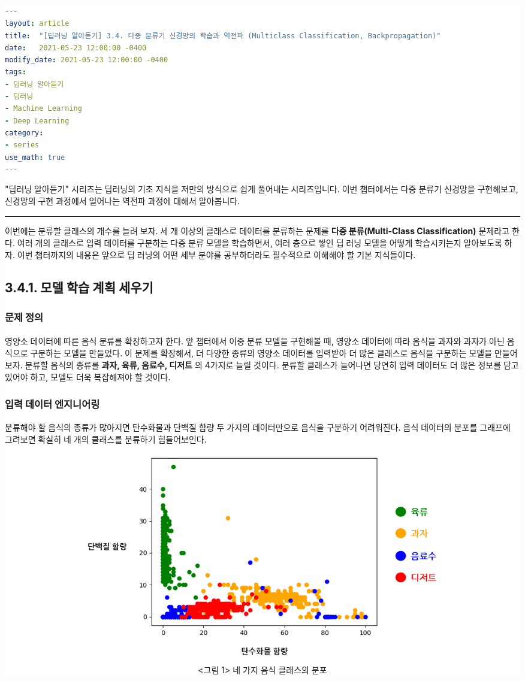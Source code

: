```yaml
---
layout: article
title:  "[딥러닝 알아듣기] 3.4. 다중 분류기 신경망의 학습과 역전파 (Multiclass Classification, Backpropagation)"
date:   2021-05-23 12:00:00 -0400
modify_date: 2021-05-23 12:00:00 -0400
tags:
- 딥러닝 알아듣기
- 딥러닝
- Machine Learning
- Deep Learning
category: 
- series
use_math: true
---
```


"딥러닝 알아듣기" 시리즈는 딥러닝의 기초 지식을 저만의 방식으로 쉽게 풀어내는 시리즈입니다.
이번 챕터에서는 다중 분류기 신경망을 구현해보고, 신경망의 구현 과정에서 일어나는 역전파 과정에 대해서 알아봅니다.


-----
이번에는 분류할 클래스의 개수를 늘려 보자. 세 개 이상의 클래스로 데이터를 분류하는 문제를 __다중 분류(Multi-Class Classification)__ 문제라고 한다. 여러 개의 클래스로 입력 데이터를 구분하는 다중 분류 모델을 학습하면서, 여러 층으로 쌓인 딥 러닝 모델을 어떻게 학습시키는지 알아보도록 하자. 이번 챕터까지의 내용은 앞으로 딥 러닝의 어떤 세부 분야를 공부하더라도 필수적으로 이해해야 할 기본 지식들이다.

## 3.4.1. 모델 학습 계획 세우기

### 문제 정의
영양소 데이터에 따른 음식 분류를 확장하고자 한다. 앞 챕터에서 이중 분류 모델을 구현해볼 때, 영양소 데이터에 따라 음식을 과자와 과자가 아닌 음식으로 구분하는 모델을 만들었다. 이 문제를 확장해서, 더 다양한 종류의 영양소 데이터를 입력받아 더 많은 클래스로 음식을 구분하는 모델을 만들어보자. 분류할 음식의 종류를 __과자, 육류, 음료수, 디저트__ 의 4가지로 늘릴 것이다. 분류할 클래스가 늘어나면 당연히 입력 데이터도 더 많은 정보를 담고 있어야 하고, 모델도 더욱 복잡해져야 할 것이다.

### 입력 데이터 엔지니어링
분류해야 할 음식의 종류가 많아지면 탄수화물과 단백질 함량 두 가지의 데이터만으로 음식을 구분하기 어려워진다. 음식 데이터의 분포를 그래프에 그려보면 확실히 네 개의 클래스를 분류하기 힘들어보인다.

<center><img src="/assets/posts/images/UDL13/figure1.png" width=600></center>
<center><그림 1> 네 가지 음식 클래스의 분포</center>